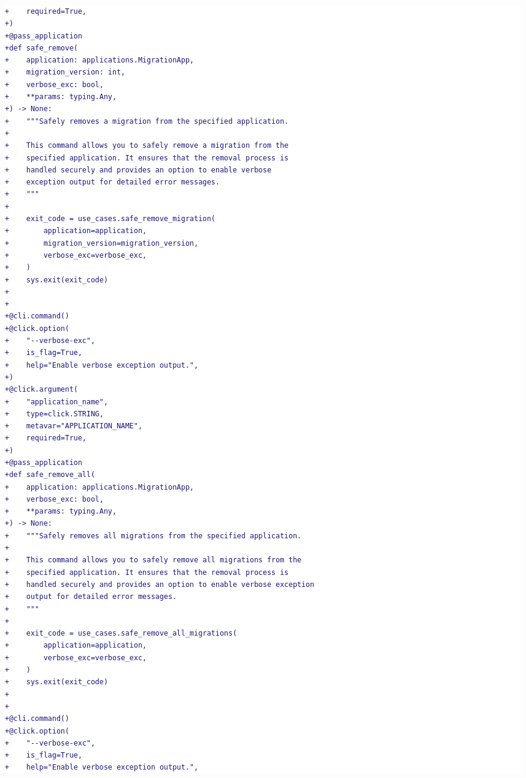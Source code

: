 ```diff
+    required=True,
+)
+@pass_application
+def safe_remove(
+    application: applications.MigrationApp,
+    migration_version: int,
+    verbose_exc: bool,
+    **params: typing.Any,
+) -> None:
+    """Safely removes a migration from the specified application.
+
+    This command allows you to safely remove a migration from the
+    specified application. It ensures that the removal process is
+    handled securely and provides an option to enable verbose
+    exception output for detailed error messages.
+    """
+
+    exit_code = use_cases.safe_remove_migration(
+        application=application,
+        migration_version=migration_version,
+        verbose_exc=verbose_exc,
+    )
+    sys.exit(exit_code)
+
+
+@cli.command()
+@click.option(
+    "--verbose-exc",
+    is_flag=True,
+    help="Enable verbose exception output.",
+)
+@click.argument(
+    "application_name",
+    type=click.STRING,
+    metavar="APPLICATION_NAME",
+    required=True,
+)
+@pass_application
+def safe_remove_all(
+    application: applications.MigrationApp,
+    verbose_exc: bool,
+    **params: typing.Any,
+) -> None:
+    """Safely removes all migrations from the specified application.
+
+    This command allows you to safely remove all migrations from the
+    specified application. It ensures that the removal process is
+    handled securely and provides an option to enable verbose exception
+    output for detailed error messages.
+    """
+
+    exit_code = use_cases.safe_remove_all_migrations(
+        application=application,
+        verbose_exc=verbose_exc,
+    )
+    sys.exit(exit_code)
+
+
+@cli.command()
+@click.option(
+    "--verbose-exc",
+    is_flag=True,
+    help="Enable verbose exception output.",
```